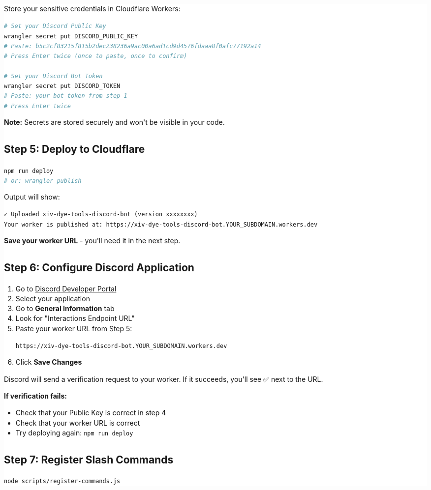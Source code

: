 Store your sensitive credentials in Cloudflare Workers:

```bash
# Set your Discord Public Key
wrangler secret put DISCORD_PUBLIC_KEY
# Paste: b5c2cf83215f815b2dec238236a9ac00a6ad1cd9d4576fdaaa8f0afc77192a14
# Press Enter twice (once to paste, once to confirm)

# Set your Discord Bot Token
wrangler secret put DISCORD_TOKEN
# Paste: your_bot_token_from_step_1
# Press Enter twice
```

**Note:** Secrets are stored securely and won't be visible in your code.

## Step 5: Deploy to Cloudflare

```bash
npm run deploy
# or: wrangler publish
```

Output will show:
```
✓ Uploaded xiv-dye-tools-discord-bot (version xxxxxxxx)
Your worker is published at: https://xiv-dye-tools-discord-bot.YOUR_SUBDOMAIN.workers.dev
```

**Save your worker URL** - you'll need it in the next step.

## Step 6: Configure Discord Application

1. Go to [Discord Developer Portal](https://discord.com/developers/applications)
2. Select your application
3. Go to **General Information** tab
4. Look for "Interactions Endpoint URL"
5. Paste your worker URL from Step 5:
   ```
   https://xiv-dye-tools-discord-bot.YOUR_SUBDOMAIN.workers.dev
   ```
6. Click **Save Changes**

Discord will send a verification request to your worker. If it succeeds, you'll see ✅ next to the URL.

**If verification fails:**
- Check that your Public Key is correct in step 4
- Check that your worker URL is correct
- Try deploying again: `npm run deploy`

## Step 7: Register Slash Commands

```bash
node scripts/register-commands.js
```
